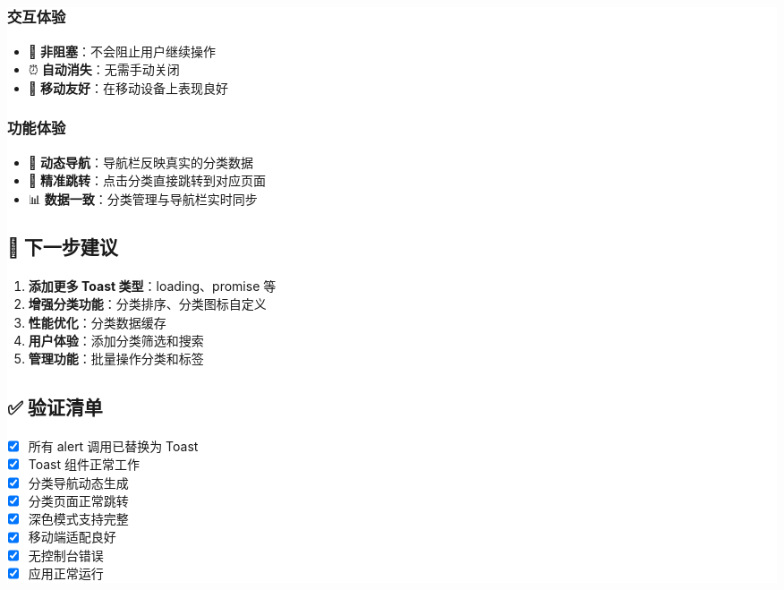 ### 交互体验
- 📍 **非阻塞**：不会阻止用户继续操作
- ⏰ **自动消失**：无需手动关闭
- 📱 **移动友好**：在移动设备上表现良好

### 功能体验
- 🔗 **动态导航**：导航栏反映真实的分类数据
- 🎯 **精准跳转**：点击分类直接跳转到对应页面
- 📊 **数据一致**：分类管理与导航栏实时同步

## 🎯 下一步建议

1. **添加更多 Toast 类型**：loading、promise 等
2. **增强分类功能**：分类排序、分类图标自定义
3. **性能优化**：分类数据缓存
4. **用户体验**：添加分类筛选和搜索
5. **管理功能**：批量操作分类和标签

## ✅ 验证清单

- [x] 所有 alert 调用已替换为 Toast
- [x] Toast 组件正常工作
- [x] 分类导航动态生成
- [x] 分类页面正常跳转
- [x] 深色模式支持完整
- [x] 移动端适配良好
- [x] 无控制台错误
- [x] 应用正常运行
